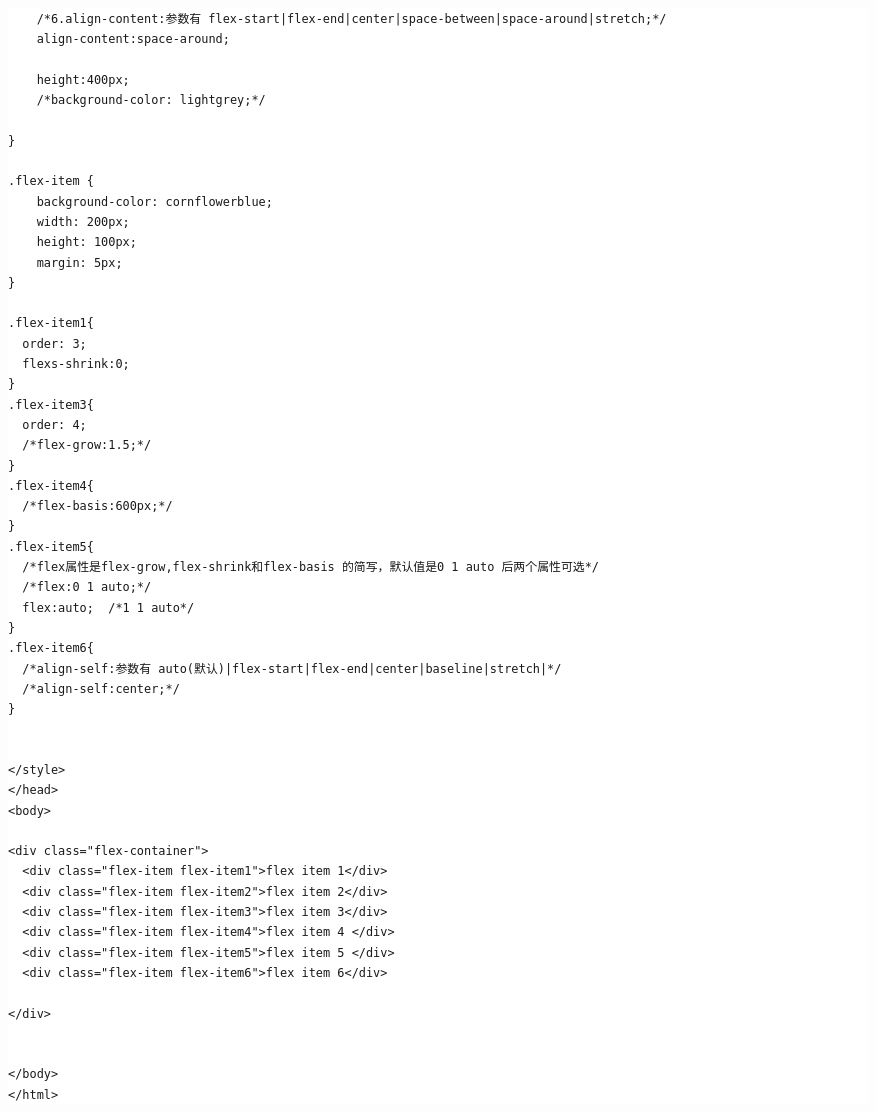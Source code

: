 	    /*6.align-content:参数有 flex-start|flex-end|center|space-between|space-around|stretch;*/
	    align-content:space-around;
	
	    height:400px;
	    /*background-color: lightgrey;*/
	
	}
	
	.flex-item {
	    background-color: cornflowerblue;
	    width: 200px;
	    height: 100px;
	    margin: 5px;
	}
	
	.flex-item1{
	  order: 3;
	  flexs-shrink:0;
	}
	.flex-item3{
	  order: 4;
	  /*flex-grow:1.5;*/
	}
	.flex-item4{
	  /*flex-basis:600px;*/
	}
	.flex-item5{
	  /*flex属性是flex-grow,flex-shrink和flex-basis 的简写，默认值是0 1 auto 后两个属性可选*/
	  /*flex:0 1 auto;*/
	  flex:auto;  /*1 1 auto*/
	}
	.flex-item6{
	  /*align-self:参数有 auto(默认)|flex-start|flex-end|center|baseline|stretch|*/
	  /*align-self:center;*/
	}
	
	
	</style>
	</head>
	<body>
	
	<div class="flex-container">
	  <div class="flex-item flex-item1">flex item 1</div>
	  <div class="flex-item flex-item2">flex item 2</div>
	  <div class="flex-item flex-item3">flex item 3</div>    
	  <div class="flex-item flex-item4">flex item 4 </div>  
	  <div class="flex-item flex-item5">flex item 5 </div>  
	  <div class="flex-item flex-item6">flex item 6</div>
	
	</div>
	
	
	</body>
	</html>
	
	